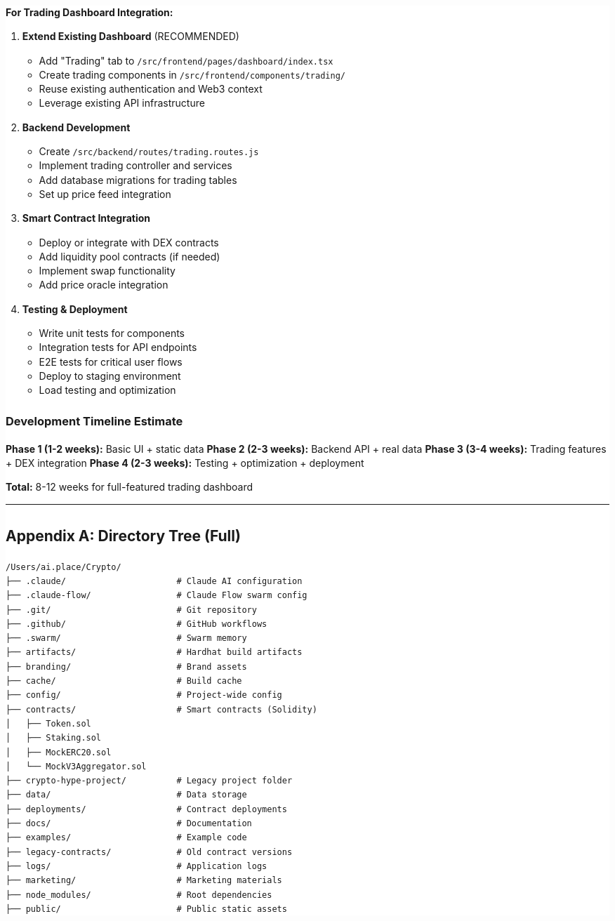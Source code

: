 **For Trading Dashboard Integration:**

1. **Extend Existing Dashboard** (RECOMMENDED)
   - Add "Trading" tab to `/src/frontend/pages/dashboard/index.tsx`
   - Create trading components in `/src/frontend/components/trading/`
   - Reuse existing authentication and Web3 context
   - Leverage existing API infrastructure

2. **Backend Development**
   - Create `/src/backend/routes/trading.routes.js`
   - Implement trading controller and services
   - Add database migrations for trading tables
   - Set up price feed integration

3. **Smart Contract Integration**
   - Deploy or integrate with DEX contracts
   - Add liquidity pool contracts (if needed)
   - Implement swap functionality
   - Add price oracle integration

4. **Testing & Deployment**
   - Write unit tests for components
   - Integration tests for API endpoints
   - E2E tests for critical user flows
   - Deploy to staging environment
   - Load testing and optimization

### Development Timeline Estimate

**Phase 1 (1-2 weeks):** Basic UI + static data
**Phase 2 (2-3 weeks):** Backend API + real data
**Phase 3 (3-4 weeks):** Trading features + DEX integration
**Phase 4 (2-3 weeks):** Testing + optimization + deployment

**Total:** 8-12 weeks for full-featured trading dashboard

---

## Appendix A: Directory Tree (Full)

```
/Users/ai.place/Crypto/
├── .claude/                      # Claude AI configuration
├── .claude-flow/                 # Claude Flow swarm config
├── .git/                         # Git repository
├── .github/                      # GitHub workflows
├── .swarm/                       # Swarm memory
├── artifacts/                    # Hardhat build artifacts
├── branding/                     # Brand assets
├── cache/                        # Build cache
├── config/                       # Project-wide config
├── contracts/                    # Smart contracts (Solidity)
│   ├── Token.sol
│   ├── Staking.sol
│   ├── MockERC20.sol
│   └── MockV3Aggregator.sol
├── crypto-hype-project/          # Legacy project folder
├── data/                         # Data storage
├── deployments/                  # Contract deployments
├── docs/                         # Documentation
├── examples/                     # Example code
├── legacy-contracts/             # Old contract versions
├── logs/                         # Application logs
├── marketing/                    # Marketing materials
├── node_modules/                 # Root dependencies
├── public/                       # Public static assets
```